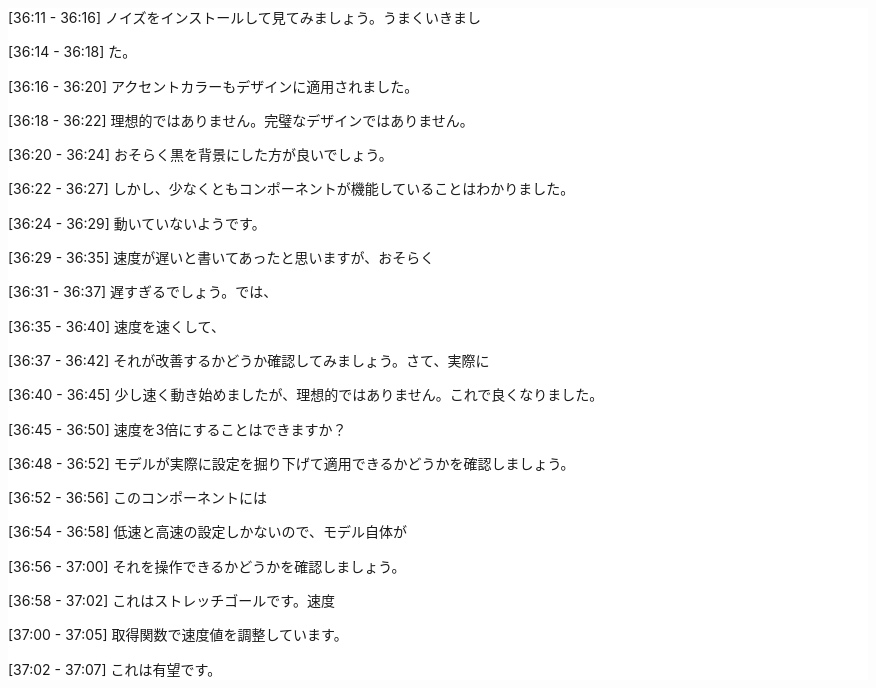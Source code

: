 [36:11 - 36:16]
ノイズをインストールして見てみましょう。うまくいきまし

[36:14 - 36:18]
た。

[36:16 - 36:20]
アクセントカラーもデザインに適用されました。

[36:18 - 36:22]
理想的ではありません。完璧なデザインではありません。

[36:20 - 36:24]
おそらく黒を背景にした方が良いでしょう。

[36:22 - 36:27]
しかし、少なくともコンポーネントが機能していることはわかりました。

[36:24 - 36:29]
動いていないようです。

[36:29 - 36:35]
速度が遅いと書いてあったと思いますが、おそらく

[36:31 - 36:37]
遅すぎるでしょう。では、

[36:35 - 36:40]
速度を速くして、

[36:37 - 36:42]
それが改善するかどうか確認してみましょう。さて、実際に

[36:40 - 36:45]
少し速く動き始めましたが、理想的ではありません。これで良くなりました。

[36:45 - 36:50]
速度を3倍にすることはできますか？

[36:48 - 36:52]
モデルが実際に設定を掘り下げて適用できるかどうかを確認しましょう。

[36:52 - 36:56]
このコンポーネントには

[36:54 - 36:58]
低速と高速の設定しかないので、モデル自体が

[36:56 - 37:00]
それを操作できるかどうかを確認しましょう。

[36:58 - 37:02]
これはストレッチゴールです。速度

[37:00 - 37:05]
取得関数で速度値を調整しています。

[37:02 - 37:07]
これは有望です。
